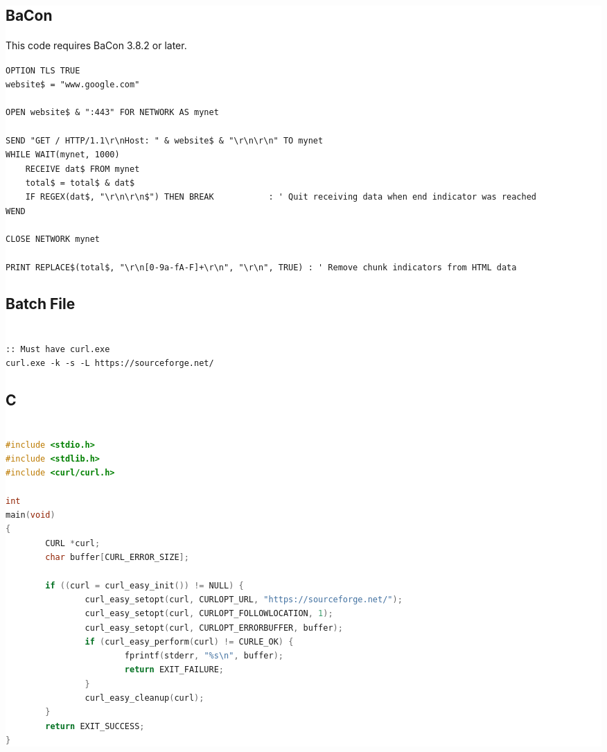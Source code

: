 

## BaCon

This code requires BaCon 3.8.2 or later.

```freebasic
OPTION TLS TRUE
website$ = "www.google.com"

OPEN website$ & ":443" FOR NETWORK AS mynet

SEND "GET / HTTP/1.1\r\nHost: " & website$ & "\r\n\r\n" TO mynet
WHILE WAIT(mynet, 1000)
    RECEIVE dat$ FROM mynet
    total$ = total$ & dat$
    IF REGEX(dat$, "\r\n\r\n$") THEN BREAK           : ' Quit receiving data when end indicator was reached
WEND

CLOSE NETWORK mynet

PRINT REPLACE$(total$, "\r\n[0-9a-fA-F]+\r\n", "\r\n", TRUE) : ' Remove chunk indicators from HTML data

```



## Batch File


```batch

:: Must have curl.exe
curl.exe -k -s -L https://sourceforge.net/

```



## C

```c

#include <stdio.h>
#include <stdlib.h>
#include <curl/curl.h>

int
main(void)
{
        CURL *curl;
        char buffer[CURL_ERROR_SIZE];

        if ((curl = curl_easy_init()) != NULL) {
                curl_easy_setopt(curl, CURLOPT_URL, "https://sourceforge.net/");
                curl_easy_setopt(curl, CURLOPT_FOLLOWLOCATION, 1);
                curl_easy_setopt(curl, CURLOPT_ERRORBUFFER, buffer);
                if (curl_easy_perform(curl) != CURLE_OK) {
                        fprintf(stderr, "%s\n", buffer);
                        return EXIT_FAILURE;
                }
                curl_easy_cleanup(curl);
        }
        return EXIT_SUCCESS;
}
```